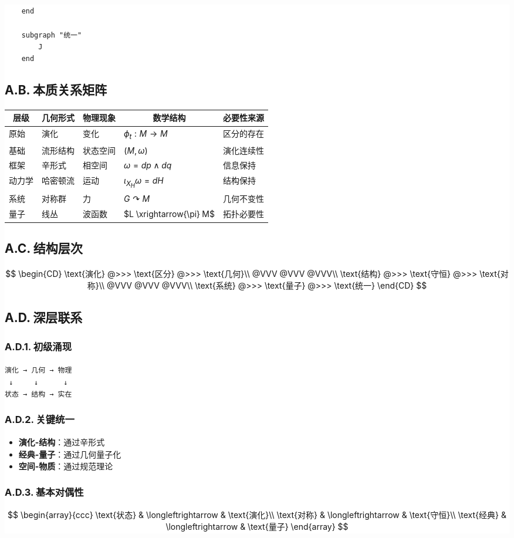 ```mermaid
    end

    subgraph "统一"
        J
    end
```

## A.B. 本质关系矩阵

| 层级 | 几何形式 | 物理现象 | 数学结构 | 必要性来源 |
|-------|---------------|----------------------|---------------------|-----------------|
| 原始 | 演化 | 变化 | $\phi_t: M \to M$ | 区分的存在 |
| 基础 | 流形结构 | 状态空间 | $(M,\omega)$ | 演化连续性 |
| 框架 | 辛形式 | 相空间 | $\omega = dp \wedge dq$ | 信息保持 |
| 动力学 | 哈密顿流 | 运动 | $\iota_{X_H}\omega = dH$ | 结构保持 |
| 系统 | 对称群 | 力 | $G \curvearrowright M$ | 几何不变性 |
| 量子 | 线丛 | 波函数 | $L \xrightarrow{\pi} M$ | 拓扑必要性 |

## A.C. 结构层次

$$
\begin{CD}
\text{演化} @>>> \text{区分} @>>> \text{几何}\\
@VVV @VVV @VVV\\
\text{结构} @>>> \text{守恒} @>>> \text{对称}\\
@VVV @VVV @VVV\\
\text{系统} @>>> \text{量子} @>>> \text{统一}
\end{CD}
$$

## A.D. 深层联系

### A.D.1. 初级涌现
```
演化 → 几何 → 物理
 ↓     ↓      ↓
状态 → 结构 → 实在
```

### A.D.2. 关键统一
- **演化-结构**：通过辛形式
- **经典-量子**：通过几何量子化
- **空间-物质**：通过规范理论

### A.D.3. 基本对偶性
$$
\begin{array}{ccc}
\text{状态} & \longleftrightarrow & \text{演化}\\
\text{对称} & \longleftrightarrow & \text{守恒}\\
\text{经典} & \longleftrightarrow & \text{量子}
\end{array}
$$
